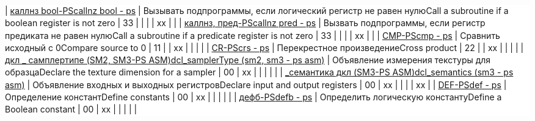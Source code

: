 | [<span data-ttu-id="2417b-146">каллнз bool-PS</span><span class="sxs-lookup"><span data-stu-id="2417b-146">callnz bool - ps</span></span>](callnz-bool---ps.md)                         | <span data-ttu-id="2417b-147">Вызывать подпрограммы, если логический регистр не равен нулю</span><span class="sxs-lookup"><span data-stu-id="2417b-147">Call a subroutine if a boolean register is not zero</span></span>                                  | <span data-ttu-id="2417b-148">3</span><span class="sxs-lookup"><span data-stu-id="2417b-148">3</span></span>                 |       |            |         | <span data-ttu-id="2417b-149">x</span><span class="sxs-lookup"><span data-stu-id="2417b-149">x</span></span>            |     |
| [<span data-ttu-id="2417b-150">каллнз, пред-PS</span><span class="sxs-lookup"><span data-stu-id="2417b-150">callnz pred - ps</span></span>](callnz-pred---ps.md)                         | <span data-ttu-id="2417b-151">Вызвать подпрограммы, если регистр предиката не равен нулю</span><span class="sxs-lookup"><span data-stu-id="2417b-151">Call a subroutine if a predicate register is not zero</span></span>                                | <span data-ttu-id="2417b-152">3</span><span class="sxs-lookup"><span data-stu-id="2417b-152">3</span></span>                 |       |            |         | <span data-ttu-id="2417b-153">x</span><span class="sxs-lookup"><span data-stu-id="2417b-153">x</span></span>            |     |
| [<span data-ttu-id="2417b-154">CMP-PS</span><span class="sxs-lookup"><span data-stu-id="2417b-154">cmp - ps</span></span>](cmp---ps.md)                                         | <span data-ttu-id="2417b-155">Сравнить исходный с 0</span><span class="sxs-lookup"><span data-stu-id="2417b-155">Compare source to 0</span></span>                                                                  | <span data-ttu-id="2417b-156">1</span><span class="sxs-lookup"><span data-stu-id="2417b-156">1</span></span>                 |       | <span data-ttu-id="2417b-157">x</span><span class="sxs-lookup"><span data-stu-id="2417b-157">x</span></span>          |         |              |     |
| [<span data-ttu-id="2417b-158">CR-PS</span><span class="sxs-lookup"><span data-stu-id="2417b-158">crs - ps</span></span>](crs---ps.md)                                         | <span data-ttu-id="2417b-159">Перекрестное произведение</span><span class="sxs-lookup"><span data-stu-id="2417b-159">Cross product</span></span>                                                                        | <span data-ttu-id="2417b-160">2</span><span class="sxs-lookup"><span data-stu-id="2417b-160">2</span></span>                 |       | <span data-ttu-id="2417b-161">x</span><span class="sxs-lookup"><span data-stu-id="2417b-161">x</span></span>          |         |              |     |
| [<span data-ttu-id="2417b-162">дкл \_ самплертипе (SM2, SM3-PS ASM)</span><span class="sxs-lookup"><span data-stu-id="2417b-162">dcl\_samplerType (sm2, sm3 - ps asm)</span></span>](dcl-samplertype---ps.md) | <span data-ttu-id="2417b-163">Объявление измерения текстуры для образца</span><span class="sxs-lookup"><span data-stu-id="2417b-163">Declare the texture dimension for a sampler</span></span>                                          | <span data-ttu-id="2417b-164">0</span><span class="sxs-lookup"><span data-stu-id="2417b-164">0</span></span>                 | <span data-ttu-id="2417b-165">x</span><span class="sxs-lookup"><span data-stu-id="2417b-165">x</span></span>     |            |         |              |     |
| [<span data-ttu-id="2417b-166">\_семантика дкл (SM3-PS ASM)</span><span class="sxs-lookup"><span data-stu-id="2417b-166">dcl\_semantics (sm3 - ps asm)</span></span>](dcl-usage---ps.md)              | <span data-ttu-id="2417b-167">Объявление входных и выходных регистров</span><span class="sxs-lookup"><span data-stu-id="2417b-167">Declare input and output registers</span></span>                                                   | <span data-ttu-id="2417b-168">0</span><span class="sxs-lookup"><span data-stu-id="2417b-168">0</span></span>                 | <span data-ttu-id="2417b-169">x</span><span class="sxs-lookup"><span data-stu-id="2417b-169">x</span></span>     |            |         |              | <span data-ttu-id="2417b-170">x</span><span class="sxs-lookup"><span data-stu-id="2417b-170">x</span></span>   |
| [<span data-ttu-id="2417b-171">DEF-PS</span><span class="sxs-lookup"><span data-stu-id="2417b-171">def - ps</span></span>](def---ps.md)                                         | <span data-ttu-id="2417b-172">Определение констант</span><span class="sxs-lookup"><span data-stu-id="2417b-172">Define constants</span></span>                                                                     | <span data-ttu-id="2417b-173">0</span><span class="sxs-lookup"><span data-stu-id="2417b-173">0</span></span>                 | <span data-ttu-id="2417b-174">x</span><span class="sxs-lookup"><span data-stu-id="2417b-174">x</span></span>     |            |         |              |     |
| [<span data-ttu-id="2417b-175">дефб-PS</span><span class="sxs-lookup"><span data-stu-id="2417b-175">defb - ps</span></span>](defb---ps.md)                                       | <span data-ttu-id="2417b-176">Определить логическую константу</span><span class="sxs-lookup"><span data-stu-id="2417b-176">Define a Boolean constant</span></span>                                                            | <span data-ttu-id="2417b-177">0</span><span class="sxs-lookup"><span data-stu-id="2417b-177">0</span></span>                 | <span data-ttu-id="2417b-178">x</span><span class="sxs-lookup"><span data-stu-id="2417b-178">x</span></span>     |            |         |              |     |